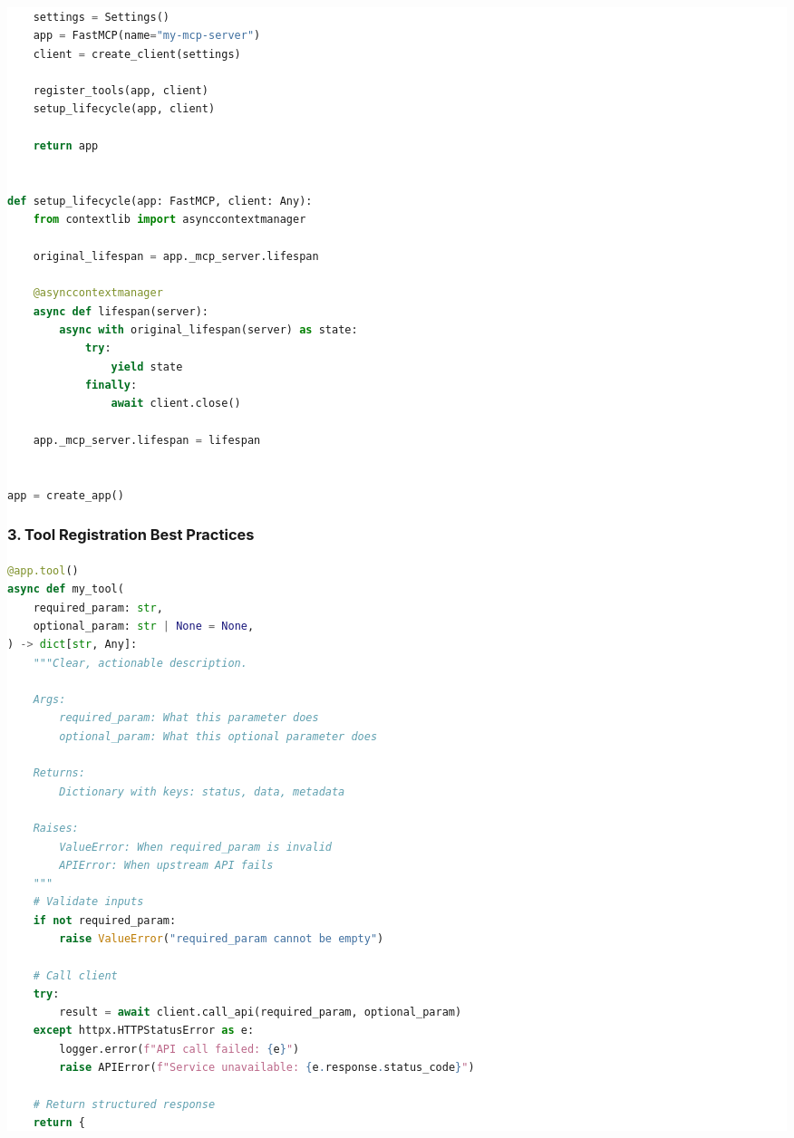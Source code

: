 ```python
    settings = Settings()
    app = FastMCP(name="my-mcp-server")
    client = create_client(settings)

    register_tools(app, client)
    setup_lifecycle(app, client)

    return app


def setup_lifecycle(app: FastMCP, client: Any):
    from contextlib import asynccontextmanager

    original_lifespan = app._mcp_server.lifespan

    @asynccontextmanager
    async def lifespan(server):
        async with original_lifespan(server) as state:
            try:
                yield state
            finally:
                await client.close()

    app._mcp_server.lifespan = lifespan


app = create_app()
```

### 3. Tool Registration Best Practices

```python
@app.tool()
async def my_tool(
    required_param: str,
    optional_param: str | None = None,
) -> dict[str, Any]:
    """Clear, actionable description.

    Args:
        required_param: What this parameter does
        optional_param: What this optional parameter does

    Returns:
        Dictionary with keys: status, data, metadata

    Raises:
        ValueError: When required_param is invalid
        APIError: When upstream API fails
    """
    # Validate inputs
    if not required_param:
        raise ValueError("required_param cannot be empty")

    # Call client
    try:
        result = await client.call_api(required_param, optional_param)
    except httpx.HTTPStatusError as e:
        logger.error(f"API call failed: {e}")
        raise APIError(f"Service unavailable: {e.response.status_code}")

    # Return structured response
    return {
```